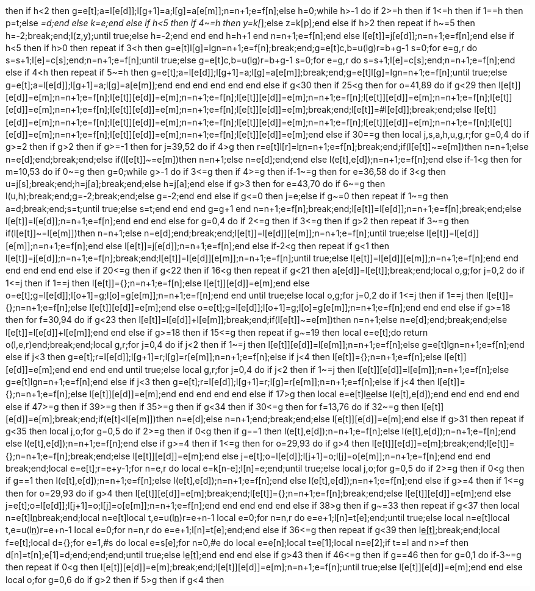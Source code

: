 then if h<2 then g=e[t];a=l[e[d]];l[g+1]=a;l[g]=a[e[m]];n=n+1;e=f[n];else h=0;while h>-1 do if 2>=h then if 1<=h then if 1==h then p=t;else _=d;end else k=e;end else if h<5 then if 4~=h then y=k[_];else z=k[p];end else if h>2 then repeat if h~=5 then h=-2;break;end;l(z,y);until true;else h=-2;end end end h=h+1 end n=n+1;e=f[n];end else l[e[t]]=j[e[d]];n=n+1;e=f[n];end else if h<5 then if h>0 then repeat if 3<h then g=e[t]l[g]=l[g](o(l,g+1,r))n=n+1;e=f[n];break;end;g=e[t]c,b=u(l[g](o(l,g+1,e[d])))r=b+g-1 s=0;for e=g,r do s=s+1;l[e]=c[s];end;n=n+1;e=f[n];until true;else g=e[t]c,b=u(l[g](o(l,g+1,e[d])))r=b+g-1 s=0;for e=g,r do s=s+1;l[e]=c[s];end;n=n+1;e=f[n];end else if 4<h then repeat if 5~=h then g=e[t];a=l[e[d]];l[g+1]=a;l[g]=a[e[m]];break;end;g=e[t]l[g]=l[g]()n=n+1;e=f[n];until true;else g=e[t];a=l[e[d]];l[g+1]=a;l[g]=a[e[m]];end end end end end end else if g<30 then if 25<g then for o=41,89 do if g<29 then l[e[t]][e[d]]=e[m];n=n+1;e=f[n];l[e[t]][e[d]]=e[m];n=n+1;e=f[n];l[e[t]][e[d]]=e[m];n=n+1;e=f[n];l[e[t]][e[d]]=e[m];n=n+1;e=f[n];l[e[t]][e[d]]=e[m];n=n+1;e=f[n];l[e[t]][e[d]]=e[m];n=n+1;e=f[n];l[e[t]][e[d]]=e[m];break;end;l[e[t]]=#l[e[d]];break;end;else l[e[t]][e[d]]=e[m];n=n+1;e=f[n];l[e[t]][e[d]]=e[m];n=n+1;e=f[n];l[e[t]][e[d]]=e[m];n=n+1;e=f[n];l[e[t]][e[d]]=e[m];n=n+1;e=f[n];l[e[t]][e[d]]=e[m];n=n+1;e=f[n];l[e[t]][e[d]]=e[m];n=n+1;e=f[n];l[e[t]][e[d]]=e[m];end else if 30==g then local j,s,a,h,u,g,r;for g=0,4 do if g>=2 then if g>2 then if g>=-1 then for j=39,52 do if 4>g then r=e[t]l[r]=l[r](o(l,r+1,e[d]))n=n+1;e=f[n];break;end;if(l[e[t]]~=e[m])then n=n+1;else n=e[d];end;break;end;else if(l[e[t]]~=e[m])then n=n+1;else n=e[d];end;end else l(e[t],e[d]);n=n+1;e=f[n];end else if-1<g then for m=10,53 do if 0~=g then g=0;while g>-1 do if 3<=g then if 4>=g then if-1~=g then for e=36,58 do if 3<g then u=j[s];break;end;h=j[a];break;end;else h=j[a];end else if g>3 then for e=43,70 do if 6~=g then l(u,h);break;end;g=-2;break;end;else g=-2;end end else if g<=0 then j=e;else if g~=0 then repeat if 1~=g then a=d;break;end;s=t;until true;else s=t;end end end g=g+1 end n=n+1;e=f[n];break;end;l[e[t]]=l[e[d]];n=n+1;e=f[n];break;end;else l[e[t]]=l[e[d]];n=n+1;e=f[n];end end end else for g=0,4 do if 2<=g then if 3<=g then if g>2 then repeat if 3~=g then if(l[e[t]]~=l[e[m]])then n=n+1;else n=e[d];end;break;end;l[e[t]]=l[e[d]][e[m]];n=n+1;e=f[n];until true;else l[e[t]]=l[e[d]][e[m]];n=n+1;e=f[n];end else l[e[t]]=j[e[d]];n=n+1;e=f[n];end else if-2<g then repeat if g<1 then l[e[t]]=j[e[d]];n=n+1;e=f[n];break;end;l[e[t]]=l[e[d]][e[m]];n=n+1;e=f[n];until true;else l[e[t]]=l[e[d]][e[m]];n=n+1;e=f[n];end end end end end end else if 20<=g then if g<22 then if 16<g then repeat if g<21 then a[e[d]]=l[e[t]];break;end;local o,g;for j=0,2 do if 1<=j then if 1==j then l[e[t]]={};n=n+1;e=f[n];else l[e[t]][e[d]]=e[m];end else o=e[t];g=l[e[d]];l[o+1]=g;l[o]=g[e[m]];n=n+1;e=f[n];end end until true;else local o,g;for j=0,2 do if 1<=j then if 1==j then l[e[t]]={};n=n+1;e=f[n];else l[e[t]][e[d]]=e[m];end else o=e[t];g=l[e[d]];l[o+1]=g;l[o]=g[e[m]];n=n+1;e=f[n];end end end else if g>=18 then for f=30,94 do if g<23 then l[e[t]]=l[e[d]]+l[e[m]];break;end;if(l[e[t]]~=e[m])then n=n+1;else n=e[d];end;break;end;else l[e[t]]=l[e[d]]+l[e[m]];end end else if g>=18 then if 15<=g then repeat if g~=19 then local e=e[t];do return o(l,e,r)end;break;end;local g,r;for j=0,4 do if j<2 then if 1~=j then l[e[t]][e[d]]=l[e[m]];n=n+1;e=f[n];else g=e[t]l[g](o(l,g+1,e[d]))n=n+1;e=f[n];end else if j<3 then g=e[t];r=l[e[d]];l[g+1]=r;l[g]=r[e[m]];n=n+1;e=f[n];else if j<4 then l[e[t]]={};n=n+1;e=f[n];else l[e[t]][e[d]]=e[m];end end end end until true;else local g,r;for j=0,4 do if j<2 then if 1~=j then l[e[t]][e[d]]=l[e[m]];n=n+1;e=f[n];else g=e[t]l[g](o(l,g+1,e[d]))n=n+1;e=f[n];end else if j<3 then g=e[t];r=l[e[d]];l[g+1]=r;l[g]=r[e[m]];n=n+1;e=f[n];else if j<4 then l[e[t]]={};n=n+1;e=f[n];else l[e[t]][e[d]]=e[m];end end end end end else if 17>g then local e=e[t]l[e](l[e+1])else l(e[t],e[d]);end end end end end else if 47>=g then if 39>=g then if 35>=g then if g<34 then if 30<=g then for f=13,76 do if 32~=g then l[e[t]][e[d]]=e[m];break;end;if(e[t]<l[e[m]])then n=e[d];else n=n+1;end;break;end;else l[e[t]][e[d]]=e[m];end else if g>31 then repeat if g<35 then local j,o;for g=0,5 do if 2>=g then if 0<g then if g==1 then l(e[t],e[d]);n=n+1;e=f[n];else l(e[t],e[d]);n=n+1;e=f[n];end else l(e[t],e[d]);n=n+1;e=f[n];end else if g>=4 then if 1<=g then for o=29,93 do if g>4 then l[e[t]][e[d]]=e[m];break;end;l[e[t]]={};n=n+1;e=f[n];break;end;else l[e[t]][e[d]]=e[m];end else j=e[t];o=l[e[d]];l[j+1]=o;l[j]=o[e[m]];n=n+1;e=f[n];end end end break;end;local e=e[t];r=e+y-1;for n=e,r do local e=k[n-e];l[n]=e;end;until true;else local j,o;for g=0,5 do if 2>=g then if 0<g then if g==1 then l(e[t],e[d]);n=n+1;e=f[n];else l(e[t],e[d]);n=n+1;e=f[n];end else l(e[t],e[d]);n=n+1;e=f[n];end else if g>=4 then if 1<=g then for o=29,93 do if g>4 then l[e[t]][e[d]]=e[m];break;end;l[e[t]]={};n=n+1;e=f[n];break;end;else l[e[t]][e[d]]=e[m];end else j=e[t];o=l[e[d]];l[j+1]=o;l[j]=o[e[m]];n=n+1;e=f[n];end end end end end else if 38>g then if g~=33 then repeat if g<37 then local n=e[t]l[n](o(l,n+1,e[d]))break;end;local n=e[t]local t,e=u(l[n](o(l,n+1,e[d])))r=e+n-1 local e=0;for n=n,r do e=e+1;l[n]=t[e];end;until true;else local n=e[t]local t,e=u(l[n](o(l,n+1,e[d])))r=e+n-1 local e=0;for n=n,r do e=e+1;l[n]=t[e];end;end else if 36<=g then repeat if g<39 then l[e[t]]();break;end;local f=e[t];local d={};for e=1,#s do local e=s[e];for n=0,#e do local e=e[n];local t=e[1];local n=e[2];if t==l and n>=f then d[n]=t[n];e[1]=d;end;end;end;until true;else l[e[t]]();end end end else if g>43 then if 46<=g then if g==46 then for g=0,1 do if-3~=g then repeat if 0<g then l[e[t]][e[d]]=e[m];break;end;l[e[t]][e[d]]=e[m];n=n+1;e=f[n];until true;else l[e[t]][e[d]]=e[m];end end else local o;for g=0,6 do if g>2 then if 5>g then if g<4 then